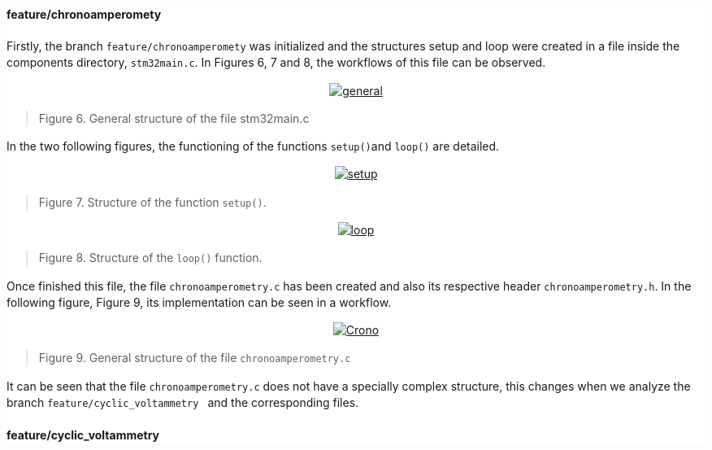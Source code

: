 #### feature/chronoamperomety

Firstly, the branch `feature/chronoamperomety` was initialized and the structures setup and loop were created in a file inside the components directory, `stm32main.c`. In Figures 6, 7 and 8, the workflows of this file can be observed.



<p align="center">
<a href="masb-pot-s-ecologiques/Docs/assets/imgs/general_en.jpeg">
<img src="masb-pot-s-ecologiques/Docs/assets/imgs/general_en.jpeg" width=250 alt="general" />
</a>
</p>


> Figure 6. General structure of the file stm32main.c

In the two following figures, the functioning of the functions `setup()`and `loop()` are detailed.

<p align="center">
<a href="masb-pot-s-ecologiques/Docs/assets/imgs/setup_en.jpeg">
<img src="masb-pot-s-ecologiques/Docs/assets/imgs/setup_en.jpeg" width=250 alt="setup" />
</a>
</p>


> Figure 7. Structure of the function `setup()`.

<p align="center">
<a href="masb-pot-s-ecologiques/Docs/assets/imgs/loop_en.jpeg">
<img src="masb-pot-s-ecologiques/Docs/assets/imgs/loop_en.jpeg" width=450 alt="loop" />
</a>
</p>


> Figure 8. Structure of the `loop()` function.

Once finished this file, the file  `chronoamperometry.c` has been created and also its respective header `chronoamperometry.h`. In the following figure, Figure 9, its implementation can be seen in a workflow.

<p align="center">
<a href="masb-pot-s-ecologiques/Docs/assets/imgs/crono_en.jpeg">
<img src="masb-pot-s-ecologiques/Docs/assets/imgs/crono_en.jpeg" width=200 alt="Crono" />
</a>
</p>

> Figure 9. General structure of the file `chronoamperometry.c`



It can be seen that the file `chronoamperometry.c` does not have a specially complex structure, this changes when we analyze the branch `feature/cyclic_voltammetry `  and the corresponding files.



#### feature/cyclic_voltammetry
